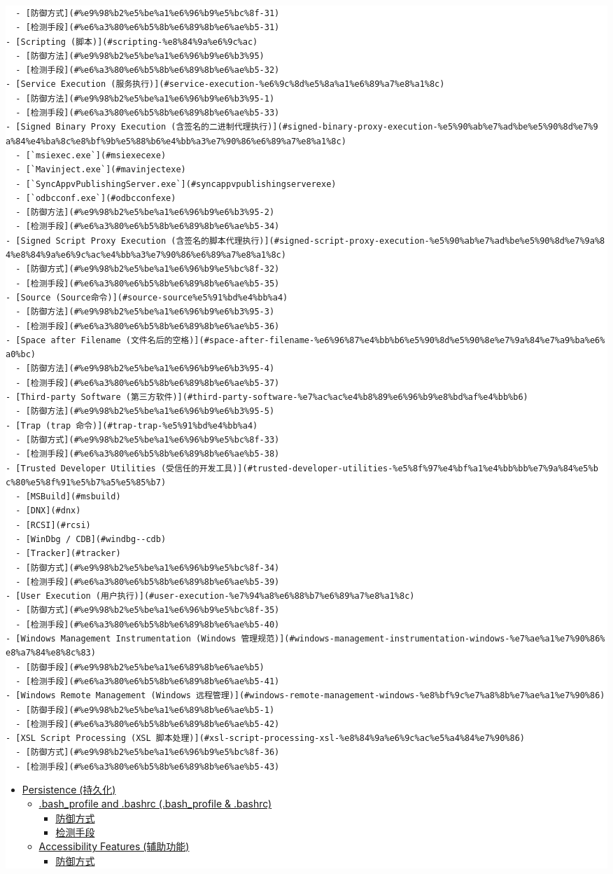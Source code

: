       - [防御方式](#%e9%98%b2%e5%be%a1%e6%96%b9%e5%bc%8f-31)
      - [检测手段](#%e6%a3%80%e6%b5%8b%e6%89%8b%e6%ae%b5-31)
    - [Scripting (脚本)](#scripting-%e8%84%9a%e6%9c%ac)
      - [防御方法](#%e9%98%b2%e5%be%a1%e6%96%b9%e6%b3%95)
      - [检测手段](#%e6%a3%80%e6%b5%8b%e6%89%8b%e6%ae%b5-32)
    - [Service Execution (服务执行)](#service-execution-%e6%9c%8d%e5%8a%a1%e6%89%a7%e8%a1%8c)
      - [防御方法](#%e9%98%b2%e5%be%a1%e6%96%b9%e6%b3%95-1)
      - [检测手段](#%e6%a3%80%e6%b5%8b%e6%89%8b%e6%ae%b5-33)
    - [Signed Binary Proxy Execution (含签名的二进制代理执行)](#signed-binary-proxy-execution-%e5%90%ab%e7%ad%be%e5%90%8d%e7%9a%84%e4%ba%8c%e8%bf%9b%e5%88%b6%e4%bb%a3%e7%90%86%e6%89%a7%e8%a1%8c)
      - [`msiexec.exe`](#msiexecexe)
      - [`Mavinject.exe`](#mavinjectexe)
      - [`SyncAppvPublishingServer.exe`](#syncappvpublishingserverexe)
      - [`odbcconf.exe`](#odbcconfexe)
      - [防御方法](#%e9%98%b2%e5%be%a1%e6%96%b9%e6%b3%95-2)
      - [检测手段](#%e6%a3%80%e6%b5%8b%e6%89%8b%e6%ae%b5-34)
    - [Signed Script Proxy Execution (含签名的脚本代理执行)](#signed-script-proxy-execution-%e5%90%ab%e7%ad%be%e5%90%8d%e7%9a%84%e8%84%9a%e6%9c%ac%e4%bb%a3%e7%90%86%e6%89%a7%e8%a1%8c)
      - [防御方式](#%e9%98%b2%e5%be%a1%e6%96%b9%e5%bc%8f-32)
      - [检测手段](#%e6%a3%80%e6%b5%8b%e6%89%8b%e6%ae%b5-35)
    - [Source (Source命令)](#source-source%e5%91%bd%e4%bb%a4)
      - [防御方法](#%e9%98%b2%e5%be%a1%e6%96%b9%e6%b3%95-3)
      - [检测手段](#%e6%a3%80%e6%b5%8b%e6%89%8b%e6%ae%b5-36)
    - [Space after Filename (文件名后的空格)](#space-after-filename-%e6%96%87%e4%bb%b6%e5%90%8d%e5%90%8e%e7%9a%84%e7%a9%ba%e6%a0%bc)
      - [防御方法](#%e9%98%b2%e5%be%a1%e6%96%b9%e6%b3%95-4)
      - [检测手段](#%e6%a3%80%e6%b5%8b%e6%89%8b%e6%ae%b5-37)
    - [Third-party Software (第三方软件)](#third-party-software-%e7%ac%ac%e4%b8%89%e6%96%b9%e8%bd%af%e4%bb%b6)
      - [防御方法](#%e9%98%b2%e5%be%a1%e6%96%b9%e6%b3%95-5)
    - [Trap (trap 命令)](#trap-trap-%e5%91%bd%e4%bb%a4)
      - [防御方式](#%e9%98%b2%e5%be%a1%e6%96%b9%e5%bc%8f-33)
      - [检测手段](#%e6%a3%80%e6%b5%8b%e6%89%8b%e6%ae%b5-38)
    - [Trusted Developer Utilities (受信任的开发工具)](#trusted-developer-utilities-%e5%8f%97%e4%bf%a1%e4%bb%bb%e7%9a%84%e5%bc%80%e5%8f%91%e5%b7%a5%e5%85%b7)
      - [MSBuild](#msbuild)
      - [DNX](#dnx)
      - [RCSI](#rcsi)
      - [WinDbg / CDB](#windbg--cdb)
      - [Tracker](#tracker)
      - [防御方式](#%e9%98%b2%e5%be%a1%e6%96%b9%e5%bc%8f-34)
      - [检测手段](#%e6%a3%80%e6%b5%8b%e6%89%8b%e6%ae%b5-39)
    - [User Execution (用户执行)](#user-execution-%e7%94%a8%e6%88%b7%e6%89%a7%e8%a1%8c)
      - [防御方式](#%e9%98%b2%e5%be%a1%e6%96%b9%e5%bc%8f-35)
      - [检测手段](#%e6%a3%80%e6%b5%8b%e6%89%8b%e6%ae%b5-40)
    - [Windows Management Instrumentation (Windows 管理规范)](#windows-management-instrumentation-windows-%e7%ae%a1%e7%90%86%e8%a7%84%e8%8c%83)
      - [防御手段](#%e9%98%b2%e5%be%a1%e6%89%8b%e6%ae%b5)
      - [检测手段](#%e6%a3%80%e6%b5%8b%e6%89%8b%e6%ae%b5-41)
    - [Windows Remote Management (Windows 远程管理)](#windows-remote-management-windows-%e8%bf%9c%e7%a8%8b%e7%ae%a1%e7%90%86)
      - [防御手段](#%e9%98%b2%e5%be%a1%e6%89%8b%e6%ae%b5-1)
      - [检测手段](#%e6%a3%80%e6%b5%8b%e6%89%8b%e6%ae%b5-42)
    - [XSL Script Processing (XSL 脚本处理)](#xsl-script-processing-xsl-%e8%84%9a%e6%9c%ac%e5%a4%84%e7%90%86)
      - [防御方式](#%e9%98%b2%e5%be%a1%e6%96%b9%e5%bc%8f-36)
      - [检测手段](#%e6%a3%80%e6%b5%8b%e6%89%8b%e6%ae%b5-43)
  - [Persistence (持久化)](#persistence-%e6%8c%81%e4%b9%85%e5%8c%96)
    - [.bash_profile and .bashrc (.bash_profile & .bashrc)](#bashprofile-and-bashrc-bashprofile--bashrc)
      - [防御方式](#%e9%98%b2%e5%be%a1%e6%96%b9%e5%bc%8f-37)
      - [检测手段](#%e6%a3%80%e6%b5%8b%e6%89%8b%e6%ae%b5-44)
    - [Accessibility Features (辅助功能)](#accessibility-features-%e8%be%85%e5%8a%a9%e5%8a%9f%e8%83%bd)
      - [防御方式](#%e9%98%b2%e5%be%a1%e6%96%b9%e5%bc%8f-38)